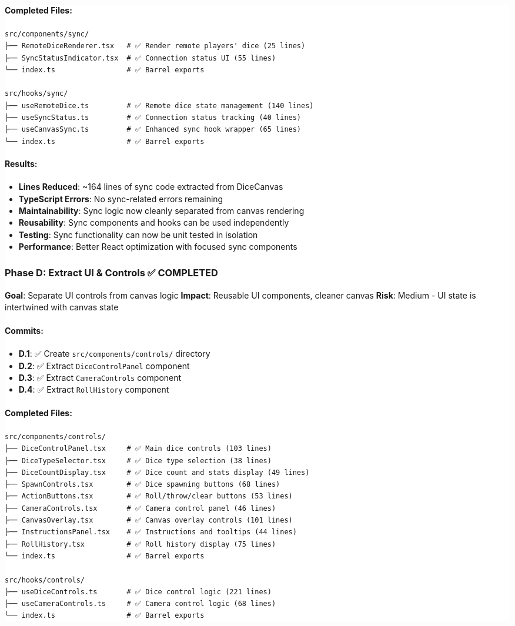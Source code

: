 #### Completed Files:
```
src/components/sync/
├── RemoteDiceRenderer.tsx   # ✅ Render remote players' dice (25 lines)
├── SyncStatusIndicator.tsx  # ✅ Connection status UI (55 lines)
└── index.ts                 # ✅ Barrel exports

src/hooks/sync/
├── useRemoteDice.ts         # ✅ Remote dice state management (140 lines)
├── useSyncStatus.ts         # ✅ Connection status tracking (40 lines)
├── useCanvasSync.ts         # ✅ Enhanced sync hook wrapper (65 lines)
└── index.ts                 # ✅ Barrel exports
```

#### Results:
- **Lines Reduced**: ~164 lines of sync code extracted from DiceCanvas
- **TypeScript Errors**: No sync-related errors remaining
- **Maintainability**: Sync logic now cleanly separated from canvas rendering
- **Reusability**: Sync components and hooks can be used independently
- **Testing**: Sync functionality can now be unit tested in isolation
- **Performance**: Better React optimization with focused sync components

### Phase D: Extract UI & Controls ✅ **COMPLETED**
**Goal**: Separate UI controls from canvas logic
**Impact**: Reusable UI components, cleaner canvas
**Risk**: Medium - UI state is intertwined with canvas state

#### Commits:
- **D.1**: ✅ Create `src/components/controls/` directory
- **D.2**: ✅ Extract `DiceControlPanel` component
- **D.3**: ✅ Extract `CameraControls` component
- **D.4**: ✅ Extract `RollHistory` component

#### Completed Files:
```
src/components/controls/
├── DiceControlPanel.tsx     # ✅ Main dice controls (103 lines)
├── DiceTypeSelector.tsx     # ✅ Dice type selection (38 lines)
├── DiceCountDisplay.tsx     # ✅ Dice count and stats display (49 lines)
├── SpawnControls.tsx        # ✅ Dice spawning buttons (68 lines)
├── ActionButtons.tsx        # ✅ Roll/throw/clear buttons (53 lines)
├── CameraControls.tsx       # ✅ Camera control panel (46 lines)
├── CanvasOverlay.tsx        # ✅ Canvas overlay controls (101 lines)
├── InstructionsPanel.tsx    # ✅ Instructions and tooltips (44 lines)
├── RollHistory.tsx          # ✅ Roll history display (75 lines)
└── index.ts                 # ✅ Barrel exports

src/hooks/controls/
├── useDiceControls.ts       # ✅ Dice control logic (221 lines)
├── useCameraControls.ts     # ✅ Camera control logic (68 lines)
└── index.ts                 # ✅ Barrel exports
```
